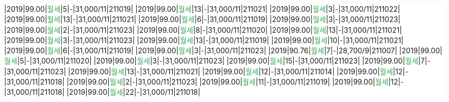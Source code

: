 |2019|99.00|<span style="color:#34a853">월세</span>|5|<span style="color:#444444">-</span>|31,000/11|211019|
|2019|99.00|<span style="color:#34a853">월세</span>|13|<span style="color:#444444">-</span>|31,000/11|211021|
|2019|99.00|<span style="color:#34a853">월세</span>|3|<span style="color:#444444">-</span>|31,000/11|211022|
|2019|99.00|<span style="color:#34a853">월세</span>|13|<span style="color:#444444">-</span>|31,000/11|211021|
|2019|99.00|<span style="color:#34a853">월세</span>|6|<span style="color:#444444">-</span>|31,000/11|211019|
|2019|99.00|<span style="color:#34a853">월세</span>|3|<span style="color:#444444">-</span>|31,000/11|211023|
|2019|99.00|<span style="color:#34a853">월세</span>|2|<span style="color:#444444">-</span>|31,000/11|211023|
|2019|99.00|<span style="color:#34a853">월세</span>|8|<span style="color:#444444">-</span>|31,000/11|211020|
|2019|99.00|<span style="color:#34a853">월세</span>|13|<span style="color:#444444">-</span>|31,000/11|211021|
|2019|99.00|<span style="color:#34a853">월세</span>|3|<span style="color:#444444">-</span>|31,000/11|211023|
|2019|99.00|<span style="color:#34a853">월세</span>|13|<span style="color:#444444">-</span>|31,000/11|211019|
|2019|99.00|<span style="color:#34a853">월세</span>|10|<span style="color:#444444">-</span>|31,000/11|211021|
|2019|99.00|<span style="color:#34a853">월세</span>|6|<span style="color:#444444">-</span>|31,000/11|211019|
|2019|99.00|<span style="color:#34a853">월세</span>|3|<span style="color:#444444">-</span>|31,000/11|211023|
|2019|90.76|<span style="color:#34a853">월세</span>|7|<span style="color:#444444">-</span>|28,700/9|211007|
|2019|99.00|<span style="color:#34a853">월세</span>|5|<span style="color:#444444">-</span>|31,000/11|211020|
|2019|99.00|<span style="color:#34a853">월세</span>|3|<span style="color:#444444">-</span>|31,000/11|211023|
|2019|99.00|<span style="color:#34a853">월세</span>|15|<span style="color:#444444">-</span>|31,000/11|211023|
|2019|99.00|<span style="color:#34a853">월세</span>|7|<span style="color:#444444">-</span>|31,000/11|211023|
|2019|99.00|<span style="color:#34a853">월세</span>|13|<span style="color:#444444">-</span>|31,000/11|211021|
|2019|99.00|<span style="color:#34a853">월세</span>|12|<span style="color:#444444">-</span>|31,000/11|211014|
|2019|99.00|<span style="color:#34a853">월세</span>|12|<span style="color:#444444">-</span>|31,000/11|211018|
|2019|99.00|<span style="color:#34a853">월세</span>|2|<span style="color:#444444">-</span>|31,000/11|211023|
|2019|99.00|<span style="color:#34a853">월세</span>|11|<span style="color:#444444">-</span>|31,000/11|211019|
|2019|99.00|<span style="color:#34a853">월세</span>|12|<span style="color:#444444">-</span>|31,000/11|211018|
|2019|99.00|<span style="color:#34a853">월세</span>|22|<span style="color:#444444">-</span>|31,000/11|211018|


<script async src="//pagead2.googlesyndication.com/pagead/js/adsbygoogle.js"></script>

<ins class="adsbygoogle"
     style="display:block"
     data-ad-client="ca-pub-2446590836940007"
     data-ad-slot="1659523306"
     data-ad-format="auto"
     data-full-width-responsive="true"></ins>
<script>
(adsbygoogle = window.adsbygoogle || []).push({});
</script>
